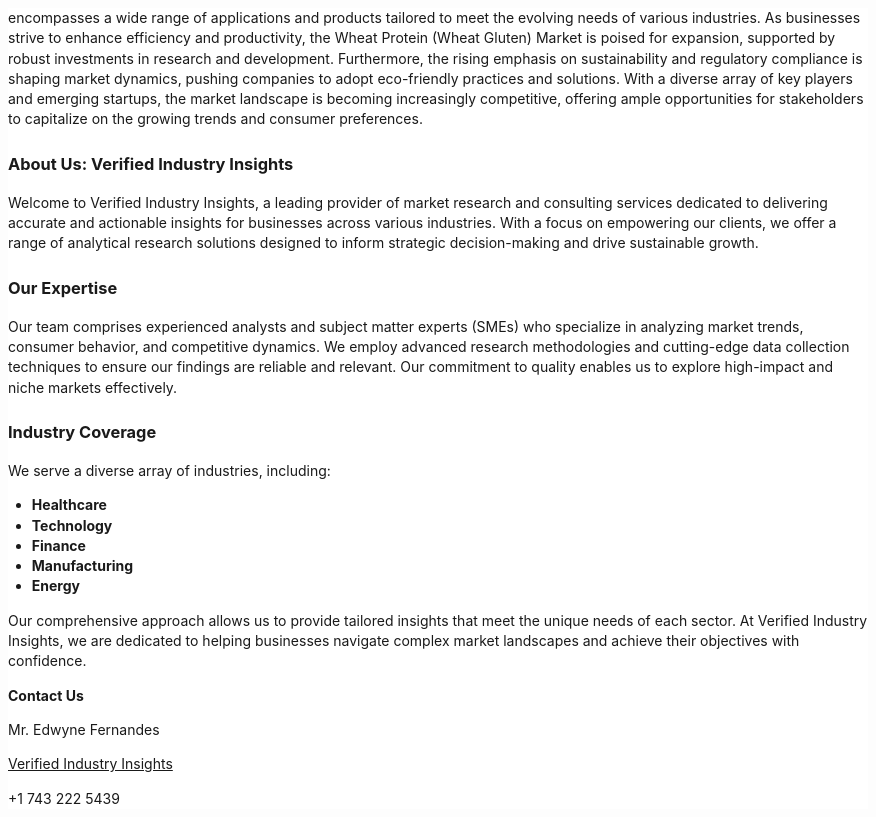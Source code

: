encompasses a wide range of applications and products tailored to meet the evolving needs of various industries. As businesses strive to enhance efficiency and productivity, the Wheat Protein (Wheat Gluten) Market is poised for expansion, supported by robust investments in research and development. Furthermore, the rising emphasis on sustainability and regulatory compliance is shaping market dynamics, pushing companies to adopt eco-friendly practices and solutions. With a diverse array of key players and emerging startups, the market landscape is becoming increasingly competitive, offering ample opportunities for stakeholders to capitalize on the growing trends and consumer preferences.</p><h3>About Us: Verified Industry Insights</h3><p>Welcome to Verified Industry Insights, a leading provider of market research and consulting services dedicated to delivering accurate and actionable insights for businesses across various industries. With a focus on empowering our clients, we offer a range of analytical research solutions designed to inform strategic decision-making and drive sustainable growth.</p><h3>Our Expertise</h3><p>Our team comprises experienced analysts and subject matter experts (SMEs) who specialize in analyzing market trends, consumer behavior, and competitive dynamics. We employ advanced research methodologies and cutting-edge data collection techniques to ensure our findings are reliable and relevant. Our commitment to quality enables us to explore high-impact and niche markets effectively.</p><h3>Industry Coverage</h3><p>We serve a diverse array of industries, including:</p><ul><li><strong>Healthcare</strong></li><li><strong>Technology</strong></li><li><strong>Finance</strong></li><li><strong>Manufacturing</strong></li><li><strong>Energy</strong></li></ul><p>Our comprehensive approach allows us to provide tailored insights that meet the unique needs of each sector. At Verified Industry Insights, we are dedicated to helping businesses navigate complex market landscapes and achieve their objectives with confidence.</p><p><strong>Contact Us</strong></p><p>Mr. Edwyne Fernandes</p><p><a href="https://www.verifiedindustryinsights.com/">Verified Industry Insights</a></p><p>+1 743 222 5439</p>
